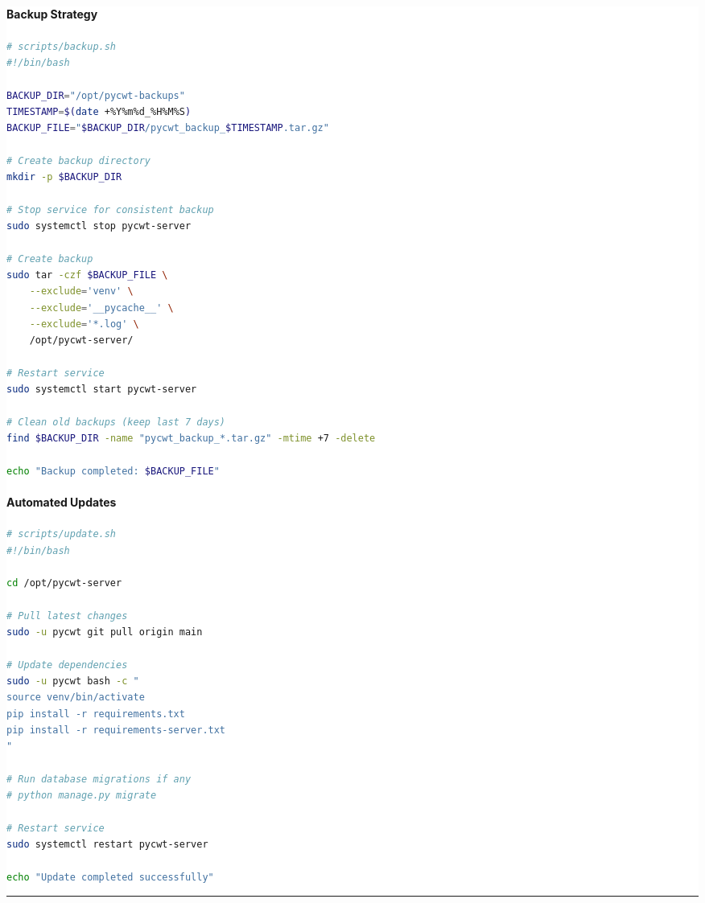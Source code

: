 #### Backup Strategy
```bash
# scripts/backup.sh
#!/bin/bash

BACKUP_DIR="/opt/pycwt-backups"
TIMESTAMP=$(date +%Y%m%d_%H%M%S)
BACKUP_FILE="$BACKUP_DIR/pycwt_backup_$TIMESTAMP.tar.gz"

# Create backup directory
mkdir -p $BACKUP_DIR

# Stop service for consistent backup
sudo systemctl stop pycwt-server

# Create backup
sudo tar -czf $BACKUP_FILE \
    --exclude='venv' \
    --exclude='__pycache__' \
    --exclude='*.log' \
    /opt/pycwt-server/

# Restart service
sudo systemctl start pycwt-server

# Clean old backups (keep last 7 days)
find $BACKUP_DIR -name "pycwt_backup_*.tar.gz" -mtime +7 -delete

echo "Backup completed: $BACKUP_FILE"
```

#### Automated Updates
```bash
# scripts/update.sh
#!/bin/bash

cd /opt/pycwt-server

# Pull latest changes
sudo -u pycwt git pull origin main

# Update dependencies
sudo -u pycwt bash -c "
source venv/bin/activate
pip install -r requirements.txt
pip install -r requirements-server.txt
"

# Run database migrations if any
# python manage.py migrate

# Restart service
sudo systemctl restart pycwt-server

echo "Update completed successfully"
```

---